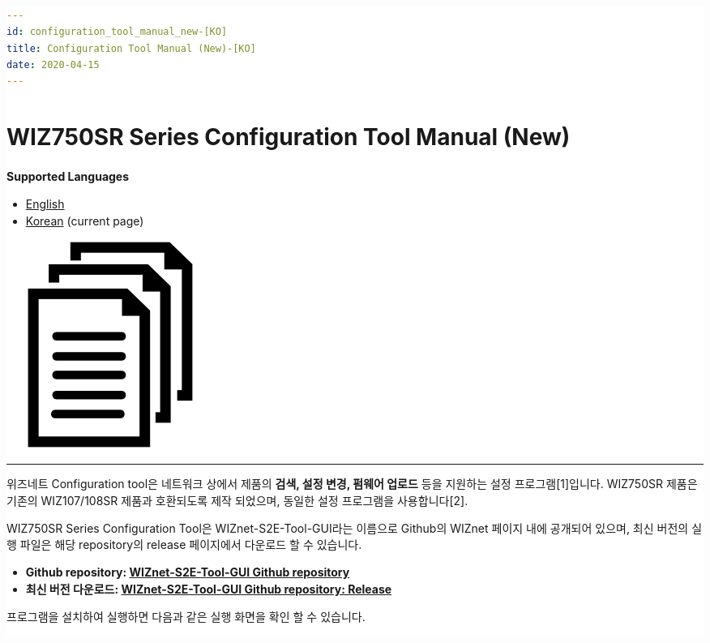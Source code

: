 ```yaml
---
id: configuration_tool_manual_new-[KO]
title: Configuration Tool Manual (New)-[KO]
date: 2020-04-15
---
```




# WIZ750SR Series Configuration Tool Manual (New)

**Supported Languages**  
* [English](configuration_tool_manual_new-[EN].md)
* [Korean](configuration_tool_manual_new-[KO].md) (current page)

![](/img/products/wiz750sr/docs_icon.png)

-----

위즈네트 Configuration tool은 네트워크 상에서 제품의 **검색, 설정 변경, 펌웨어 업로드** 등을 지원하는 설정
프로그램\[1\]입니다. WIZ750SR 제품은 기존의 WIZ107/108SR 제품과 호환되도록 제작 되었으며, 동일한 설정
프로그램을 사용합니다\[2\].

WIZ750SR Series Configuration Tool은 WIZnet-S2E-Tool-GUI라는 이름으로 Github의
WIZnet 페이지 내에 공개되어 있으며, 최신 버전의 실행 파일은 해당 repository의 release 페이지에서 다운로드
할 수 있습니다.

  - **Github repository: [WIZnet-S2E-Tool-GUI Github
    repository](https://github.com/Wiznet/WIZnet-S2E-Tool-GUI)**
  - **최신 버전 다운로드: [WIZnet-S2E-Tool-GUI Github repository:
    Release](https://github.com/Wiznet/WIZnet-S2E-Tool-GUI/releases)**

프로그램을 설치하여 실행하면 다음과 같은 실행 화면을 확인 할 수 있습니다.

|                                                                            |
| -------------------------------------------------------------------------- |